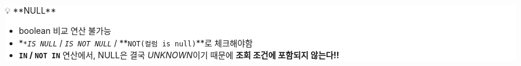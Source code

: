 </aside>

<aside>
💡 **NULL**

* boolean 비교 연산 불가능
* **`*IS NULL`* / *`IS NOT NULL`* /  **`NOT(컬럼 is null)`**로 체크해야함
* **`IN` / `NOT IN`** 연산에서, NULL은 결국 *UNKNOWN*이기 때문에 **조회 조건에 포함되지 않는다!!**

</aside>
